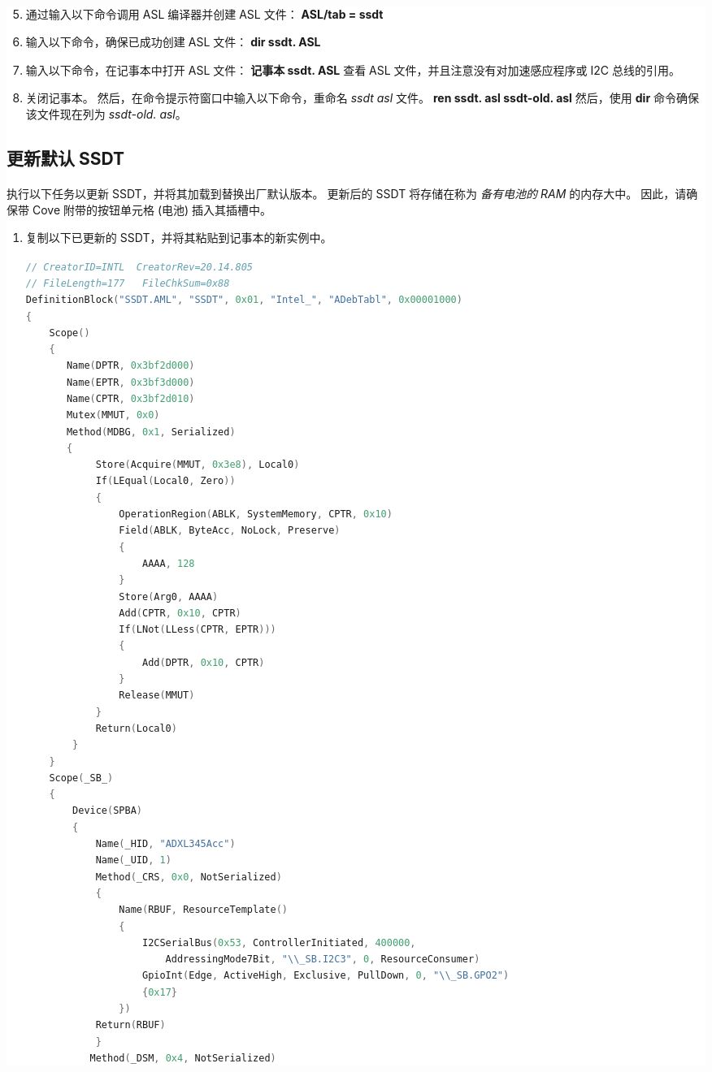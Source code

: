 5. 通过输入以下命令调用 ASL 编译器并创建 ASL 文件： **ASL/tab = ssdt**
6. 输入以下命令，确保已成功创建 ASL 文件： **dir ssdt. ASL**
7. 输入以下命令，在记事本中打开 ASL 文件： **记事本 ssdt. ASL** 查看 ASL 文件，并且注意没有对加速感应程序或 I2C 总线的引用。

8. 关闭记事本。 然后，在命令提示符窗口中输入以下命令，重命名 *ssdt asl* 文件。
**ren ssdt. asl ssdt-old. asl** 然后，使用 **dir** 命令确保该文件现在列为 *ssdt-old. asl*。

## <a name="update-the-default-ssdt"></a>更新默认 SSDT


执行以下任务以更新 SSDT，并将其加载到替换出厂默认版本。 更新后的 SSDT 将存储在称为 *备有电池的 RAM* 的内存大中。 因此，请确保带 Cove 附带的按钮单元格 (电池) 插入其插槽中。

1. 复制以下已更新的 SSDT，并将其粘贴到记事本的新实例中。

    ```cpp
    // CreatorID=INTL  CreatorRev=20.14.805
    // FileLength=177   FileChkSum=0x88
    DefinitionBlock("SSDT.AML", "SSDT", 0x01, "Intel_", "ADebTabl", 0x00001000)
    {
        Scope()
        {
           Name(DPTR, 0x3bf2d000)
           Name(EPTR, 0x3bf3d000)
           Name(CPTR, 0x3bf2d010)
           Mutex(MMUT, 0x0)
           Method(MDBG, 0x1, Serialized)
           {
                Store(Acquire(MMUT, 0x3e8), Local0)
                If(LEqual(Local0, Zero))
                {
                    OperationRegion(ABLK, SystemMemory, CPTR, 0x10)
                    Field(ABLK, ByteAcc, NoLock, Preserve)
                    {
                        AAAA, 128
                    }
                    Store(Arg0, AAAA)
                    Add(CPTR, 0x10, CPTR)
                    If(LNot(LLess(CPTR, EPTR)))
                    {
                        Add(DPTR, 0x10, CPTR)
                    }
                    Release(MMUT)
                }
                Return(Local0)
            }
        }  
        Scope(_SB_)
        {
            Device(SPBA)
            {
                Name(_HID, "ADXL345Acc")
                Name(_UID, 1)
                Method(_CRS, 0x0, NotSerialized)
                {
                    Name(RBUF, ResourceTemplate()
                    {
                        I2CSerialBus(0x53, ControllerInitiated, 400000, 
                            AddressingMode7Bit, "\\_SB.I2C3", 0, ResourceConsumer)
                        GpioInt(Edge, ActiveHigh, Exclusive, PullDown, 0, "\\_SB.GPO2") 
                        {0x17}
                    })
                Return(RBUF)
                }
               Method(_DSM, 0x4, NotSerialized)